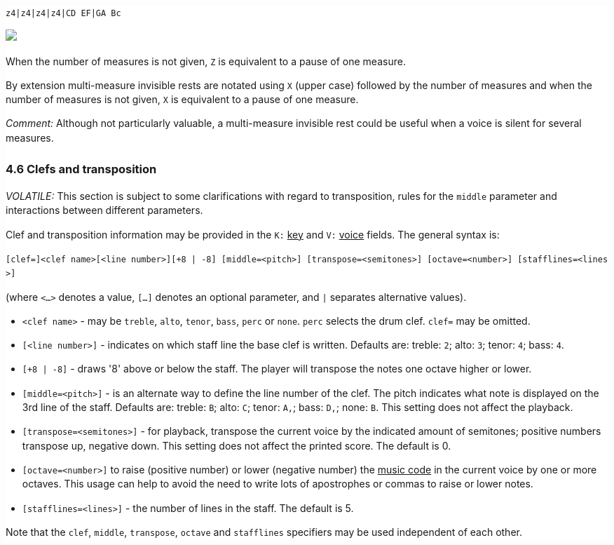```
z4|z4|z4|z4|CD EF|GA Bc
```


[![](https://abcnotation.com/wiki/_media/abc:standard:rests2-80.png)](https://abcnotation.com/wiki/_detail/abc:standard:rests2-80.png?id=abc%3Astandard%3Av2.1 "abc:standard:rests2-80.png")

When the number of measures is not given, `Z` is equivalent to a pause of one measure.

By extension multi-measure invisible rests are notated using `X` (upper case) followed by the number of measures and when the number of measures is not given, `X` is equivalent to a pause of one measure.

_Comment:_ Although not particularly valuable, a multi-measure invisible rest could be useful when a voice is silent for several measures.

### 4.6 Clefs and transposition

_VOLATILE:_ This section is subject to some clarifications with regard to transposition, rules for the `middle` parameter and interactions between different parameters.

Clef and transposition information may be provided in the `K:` [key](#kkey "abc:standard:v2.1 ↵") and `V:` [voice](#multiple_voices "abc:standard:v2.1 ↵") fields. The general syntax is:

```
[clef=]<clef name>[<line number>][+8 | -8] [middle=<pitch>] [transpose=<semitones>] [octave=<number>] [stafflines=<lines>]
```


(where `<…>` denotes a value, `[…]` denotes an optional parameter, and `|` separates alternative values).

*   `<clef name>` - may be `treble`, `alto`, `tenor`, `bass`, `perc` or `none`. `perc` selects the drum clef. `clef=` may be omitted.
    
*   `[<line number>]` - indicates on which staff line the base clef is written. Defaults are: treble: `2`; alto: `3`; tenor: `4`; bass: `4`.
    
*   `[+8 | -8]` - draws '8' above or below the staff. The player will transpose the notes one octave higher or lower.
    
*   `[middle=<pitch>]` - is an alternate way to define the line number of the clef. The pitch indicates what note is displayed on the 3rd line of the staff. Defaults are: treble: `B`; alto: `C`; tenor: `A,`; bass: `D,`; none: `B`. This setting does not affect the playback.
    
*   `[transpose=<semitones>]` - for playback, transpose the current voice by the indicated amount of semitones; positive numbers transpose up, negative down. This setting does not affect the printed score. The default is 0.
    
*   `[octave=<number>]` to raise (positive number) or lower (negative number) the [music code](#music_code_definition "abc:standard:v2.1 ↵") in the current voice by one or more octaves. This usage can help to avoid the need to write lots of apostrophes or commas to raise or lower notes.
    
*   `[stafflines=<lines>]` - the number of lines in the staff. The default is 5.
    

Note that the `clef`, `middle`, `transpose`, `octave` and `stafflines` specifiers may be used independent of each other.
